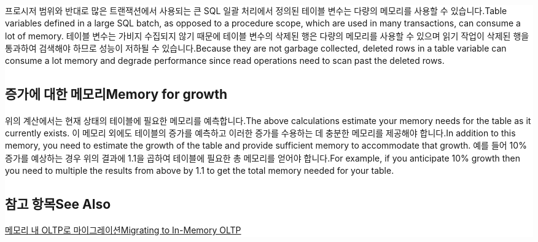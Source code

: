  <span data-ttu-id="3e4ef-183">프로시저 범위와 반대로 많은 트랜잭션에서 사용되는 큰 SQL 일괄 처리에서 정의된 테이블 변수는 다량의 메모리를 사용할 수 있습니다.</span><span class="sxs-lookup"><span data-stu-id="3e4ef-183">Table variables defined in a large SQL batch, as opposed to a procedure scope, which are used in many transactions, can consume a lot of memory.</span></span> <span data-ttu-id="3e4ef-184">테이블 변수는 가비지 수집되지 않기 때문에 테이블 변수의 삭제된 행은 다량의 메모리를 사용할 수 있으며 읽기 작업이 삭제된 행을 통과하여 검색해야 하므로 성능이 저하될 수 있습니다.</span><span class="sxs-lookup"><span data-stu-id="3e4ef-184">Because they are not garbage collected, deleted rows in a table variable can consume a lot memory and degrade performance since read operations need to scan past the deleted rows.</span></span>  
  
##  <a name="memory-for-growth"></a><a name="bkmk_MemoryForGrowth"></a> <span data-ttu-id="3e4ef-185">증가에 대한 메모리</span><span class="sxs-lookup"><span data-stu-id="3e4ef-185">Memory for growth</span></span>  
 <span data-ttu-id="3e4ef-186">위의 계산에서는 현재 상태의 테이블에 필요한 메모리를 예측합니다.</span><span class="sxs-lookup"><span data-stu-id="3e4ef-186">The above calculations estimate your memory needs for the table as it currently exists.</span></span> <span data-ttu-id="3e4ef-187">이 메모리 외에도 테이블의 증가를 예측하고 이러한 증가를 수용하는 데 충분한 메모리를 제공해야 합니다.</span><span class="sxs-lookup"><span data-stu-id="3e4ef-187">In addition to this memory, you need to estimate the growth of the table and provide sufficient memory to accommodate that growth.</span></span>  <span data-ttu-id="3e4ef-188">예를 들어 10% 증가를 예상하는 경우 위의 결과에 1.1을 곱하여 테이블에 필요한 총 메모리를 얻어야 합니다.</span><span class="sxs-lookup"><span data-stu-id="3e4ef-188">For example, if you anticipate 10% growth then you need to multiple the results from above by 1.1 to get the total memory needed for your table.</span></span>  
  
## <a name="see-also"></a><span data-ttu-id="3e4ef-189">참고 항목</span><span class="sxs-lookup"><span data-stu-id="3e4ef-189">See Also</span></span>  
 [<span data-ttu-id="3e4ef-190">메모리 내 OLTP로 마이그레이션</span><span class="sxs-lookup"><span data-stu-id="3e4ef-190">Migrating to In-Memory OLTP</span></span>](migrating-to-in-memory-oltp.md)  
  
  
